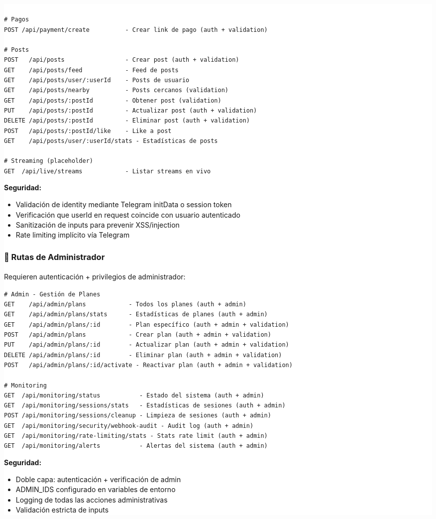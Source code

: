 ```

# Pagos
POST /api/payment/create          - Crear link de pago (auth + validation)

# Posts
POST   /api/posts                 - Crear post (auth + validation)
GET    /api/posts/feed            - Feed de posts
GET    /api/posts/user/:userId    - Posts de usuario
GET    /api/posts/nearby          - Posts cercanos (validation)
GET    /api/posts/:postId         - Obtener post (validation)
PUT    /api/posts/:postId         - Actualizar post (auth + validation)
DELETE /api/posts/:postId         - Eliminar post (auth + validation)
POST   /api/posts/:postId/like    - Like a post
GET    /api/posts/user/:userId/stats - Estadísticas de posts

# Streaming (placeholder)
GET  /api/live/streams            - Listar streams en vivo
```

**Seguridad:**
- Validación de identity mediante Telegram initData o session token
- Verificación que userId en request coincide con usuario autenticado
- Sanitización de inputs para prevenir XSS/injection
- Rate limiting implícito vía Telegram

### 🔴 Rutas de Administrador

Requieren autenticación + privilegios de administrador:

```
# Admin - Gestión de Planes
GET    /api/admin/plans            - Todos los planes (auth + admin)
GET    /api/admin/plans/stats      - Estadísticas de planes (auth + admin)
GET    /api/admin/plans/:id        - Plan específico (auth + admin + validation)
POST   /api/admin/plans            - Crear plan (auth + admin + validation)
PUT    /api/admin/plans/:id        - Actualizar plan (auth + admin + validation)
DELETE /api/admin/plans/:id        - Eliminar plan (auth + admin + validation)
POST   /api/admin/plans/:id/activate - Reactivar plan (auth + admin + validation)

# Monitoring
GET  /api/monitoring/status           - Estado del sistema (auth + admin)
GET  /api/monitoring/sessions/stats   - Estadísticas de sesiones (auth + admin)
POST /api/monitoring/sessions/cleanup - Limpieza de sesiones (auth + admin)
GET  /api/monitoring/security/webhook-audit - Audit log (auth + admin)
GET  /api/monitoring/rate-limiting/stats - Stats rate limit (auth + admin)
GET  /api/monitoring/alerts           - Alertas del sistema (auth + admin)
```

**Seguridad:**
- Doble capa: autenticación + verificación de admin
- ADMIN_IDS configurado en variables de entorno
- Logging de todas las acciones administrativas
- Validación estricta de inputs
